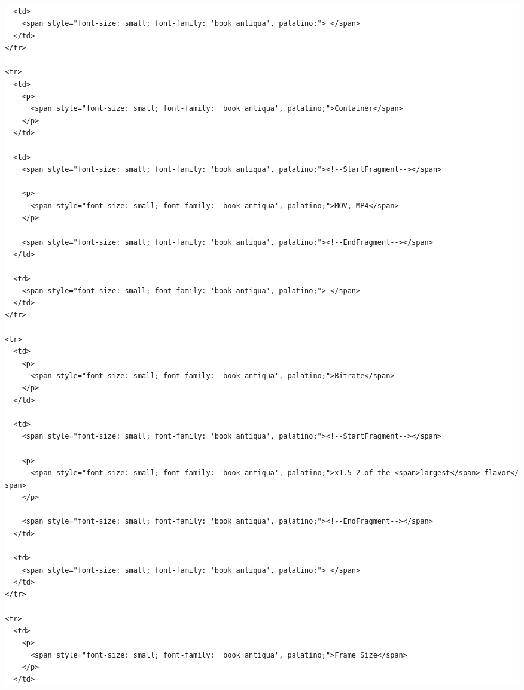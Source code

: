       <td>
        <span style="font-size: small; font-family: 'book antiqua', palatino;"> </span>
      </td>
    </tr>
    
    <tr>
      <td>
        <p>
          <span style="font-size: small; font-family: 'book antiqua', palatino;">Container</span>
        </p>
      </td>
      
      <td>
        <span style="font-size: small; font-family: 'book antiqua', palatino;"><!--StartFragment--></span>
        
        <p>
          <span style="font-size: small; font-family: 'book antiqua', palatino;">MOV, MP4</span>
        </p>
        
        <span style="font-size: small; font-family: 'book antiqua', palatino;"><!--EndFragment--></span>
      </td>
      
      <td>
        <span style="font-size: small; font-family: 'book antiqua', palatino;"> </span>
      </td>
    </tr>
    
    <tr>
      <td>
        <p>
          <span style="font-size: small; font-family: 'book antiqua', palatino;">Bitrate</span>
        </p>
      </td>
      
      <td>
        <span style="font-size: small; font-family: 'book antiqua', palatino;"><!--StartFragment--></span>
        
        <p>
          <span style="font-size: small; font-family: 'book antiqua', palatino;">x1.5-2 of the <span>largest</span> flavor</span>
        </p>
        
        <span style="font-size: small; font-family: 'book antiqua', palatino;"><!--EndFragment--></span>
      </td>
      
      <td>
        <span style="font-size: small; font-family: 'book antiqua', palatino;"> </span>
      </td>
    </tr>
    
    <tr>
      <td>
        <p>
          <span style="font-size: small; font-family: 'book antiqua', palatino;">Frame Size</span>
        </p>
      </td>
      